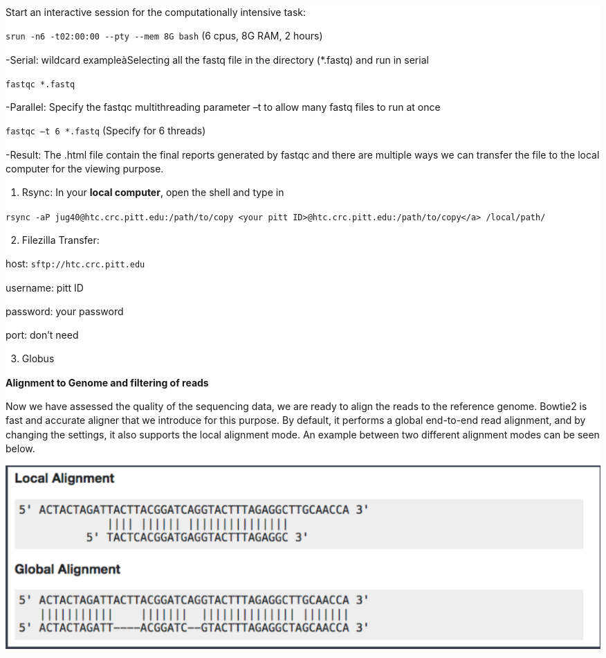  Start an interactive session for the computationally intensive task:

`srun -n6 -t02:00:00 --pty --mem 8G bash` (6 cpus, 8G RAM, 2 hours)

-Serial: wildcard exampleàSelecting all the fastq file in the directory (*.fastq) and run in serial

`fastqc *.fastq`

-Parallel: Specify the fastqc multithreading parameter –t to allow many fastq files to run at once 

`fastqc –t 6 *.fastq` (Specify for 6 threads)

-Result: The .html file contain the final reports generated by fastqc and there are multiple ways we can transfer the 
file to the local computer for the viewing purpose.

1) Rsync: In your **local computer**, open the shell and type in 

`rsync -aP jug40@htc.crc.pitt.edu:/path/to/copy <your pitt ID>@htc.crc.pitt.edu:/path/to/copy</a> /local/path/`

2) Filezilla Transfer:

host: `sftp://htc.crc.pitt.edu`

username: pitt ID 

password: your password

port: don’t need

 3) Globus

**Alignment to Genome and filtering of reads**

Now we have assessed the quality of the sequencing data, we are ready to align the reads to the reference genome. 
Bowtie2 is fast and accurate aligner that we introduce for this purpose. By default, it performs a global end-to-end 
read alignment, and by changing the settings, it also supports the local alignment mode. An example between two 
different alignment modes can be seen below. 


![](../_assets/img/advanced-genomics-support/chipseq_06.png)
